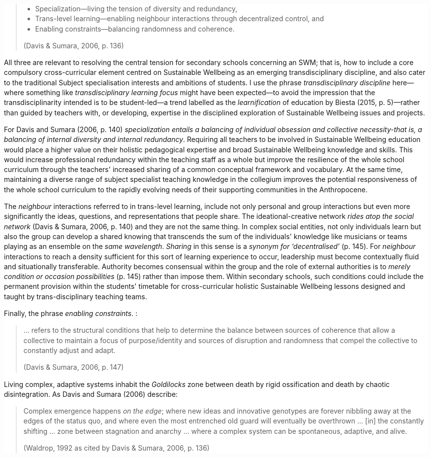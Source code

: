 > * Specialization—living the tension of diversity and redundancy, 
> * Trans-Ievel learning—enabling neighbour interactions through decentralized control, and 
> * Enabling constraints—balancing randomness and coherence. 
> 
> (Davis & Sumara, 2006, p. 136) 

All three are relevant to resolving the central tension for secondary schools concerning an SWM; that is, how to include a core compulsory cross-curricular element centred on Sustainable Wellbeing as an emerging transdisciplinary discipline, and also cater to the traditional Subject specialisation interests and ambitions of students. I use the phrase *transdisciplinary discipline* here—where something like *transdisciplinary learning focus* might have been expected—to avoid the impression that the transdisciplinarity intended is to be student-led—a trend labelled as the *learnification* of education by Biesta (2015, p. 5)—rather than guided by teachers with, or developing, expertise in the disciplined exploration of Sustainable Wellbeing issues and projects. 

For Davis and Sumara (2006, p. 140) *specialization entails a balancing of individual obsession and collective necessity-that is, a balancing of internal diversity and internal redundancy*. Requiring all teachers to be involved in Sustainable Wellbeing education would place a higher value on their holistic pedagogical expertise and broad Sustainable Wellbeing knowledge and skills. This would increase professional redundancy within the teaching staff as a whole but improve the resilience of the whole school curriculum through the teachers' increased sharing of a common conceptual framework and vocabulary. At the same time, maintaining a diverse range of subject specialist teaching knowledge in the collegium improves the potential responsiveness of the whole school curriculum to the rapidly evolving needs of their supporting communities in the Anthropocene. 

The *neighbour* interactions referred to in trans-level learning, include not only personal and group interactions but even more significantly the ideas, questions, and representations that people share. The ideational-creative network *rides atop the social network* (Davis & Sumara, 2006, p. 140) and they are not the same thing. In complex social entities, not only individuals learn but also the group can develop a shared knowing that transcends the sum of the individuals' knowledge like musicians or teams playing as an ensemble on the *same wavelength*. *Sharing* in this sense is a *synonym for ‘decentralised’* (p. 145). For *neighbour* interactions to reach a density sufficient for this sort of learning experience to occur, leadership must become contextually fluid and situationally transferable. Authority becomes consensual within the group and the role of external authorities is to *merely condition or occasion possibilities* (p. 145) rather than impose them. Within secondary schools, such conditions could include the permanent provision within the students' timetable for cross-curricular holistic Sustainable Wellbeing lessons designed and taught by trans-disciplinary teaching teams. 

Finally, the phrase *enabling constraints*. : 

> … refers to the structural conditions that help to determine the balance between sources of coherence that allow a collective to maintain a focus of purpose/identity and sources of disruption and randomness that compel the collective to constantly adjust and adapt. 
> 
> (Davis & Sumara, 2006, p. 147) 

Living complex, adaptive systems inhabit the *Goldilocks* zone between death by rigid ossification and death by chaotic disintegration. As Davis and Sumara (2006) describe: 

> Complex emergence happens *on the edge*; where new ideas and innovative genotypes are forever nibbling away at the edges of the status quo, and where even the most entrenched old guard will eventually be overthrown ... [in] the constantly shifting ... zone between stagnation and anarchy ... where a complex system can be spontaneous, adaptive, and alive. 
> 
> (Waldrop, 1992 as cited by Davis & Sumara, 2006, p. 136) 

